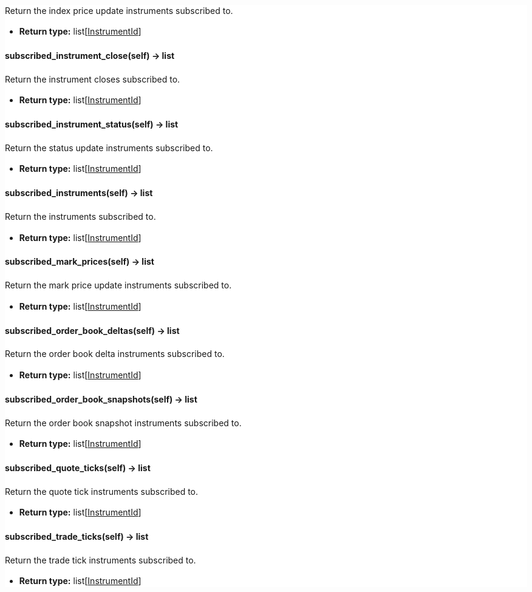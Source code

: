 Return the index price update instruments subscribed to.

- **Return type:** list[[InstrumentId](https://nautilustrader.io/docs/latest/api_reference/model/identifiers#nautilus_trader.model.identifiers.InstrumentId)]

#### subscribed_instrument_close(self) → list

Return the instrument closes subscribed to.

- **Return type:** list[[InstrumentId](https://nautilustrader.io/docs/latest/api_reference/model/identifiers#nautilus_trader.model.identifiers.InstrumentId)]

#### subscribed_instrument_status(self) → list

Return the status update instruments subscribed to.

- **Return type:** list[[InstrumentId](https://nautilustrader.io/docs/latest/api_reference/model/identifiers#nautilus_trader.model.identifiers.InstrumentId)]

#### subscribed_instruments(self) → list

Return the instruments subscribed to.

- **Return type:** list[[InstrumentId](https://nautilustrader.io/docs/latest/api_reference/model/identifiers#nautilus_trader.model.identifiers.InstrumentId)]

#### subscribed_mark_prices(self) → list

Return the mark price update instruments subscribed to.

- **Return type:** list[[InstrumentId](https://nautilustrader.io/docs/latest/api_reference/model/identifiers#nautilus_trader.model.identifiers.InstrumentId)]

#### subscribed_order_book_deltas(self) → list

Return the order book delta instruments subscribed to.

- **Return type:** list[[InstrumentId](https://nautilustrader.io/docs/latest/api_reference/model/identifiers#nautilus_trader.model.identifiers.InstrumentId)]

#### subscribed_order_book_snapshots(self) → list

Return the order book snapshot instruments subscribed to.

- **Return type:** list[[InstrumentId](https://nautilustrader.io/docs/latest/api_reference/model/identifiers#nautilus_trader.model.identifiers.InstrumentId)]

#### subscribed_quote_ticks(self) → list

Return the quote tick instruments subscribed to.

- **Return type:** list[[InstrumentId](https://nautilustrader.io/docs/latest/api_reference/model/identifiers#nautilus_trader.model.identifiers.InstrumentId)]

#### subscribed_trade_ticks(self) → list

Return the trade tick instruments subscribed to.

- **Return type:** list[[InstrumentId](https://nautilustrader.io/docs/latest/api_reference/model/identifiers#nautilus_trader.model.identifiers.InstrumentId)]
